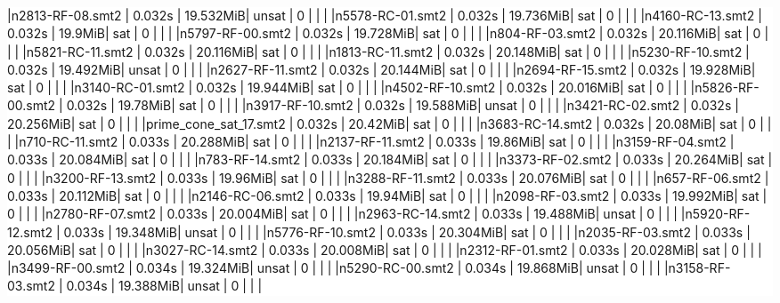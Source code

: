 |n2813-RF-08.smt2                                             |    0.032s | 19.532MiB| unsat | 0 |  |  |
|n5578-RC-01.smt2                                             |    0.032s | 19.736MiB| sat | 0 |  |  |
|n4160-RC-13.smt2                                             |    0.032s | 19.9MiB| sat | 0 |  |  |
|n5797-RF-00.smt2                                             |    0.032s | 19.728MiB| sat | 0 |  |  |
|n804-RF-03.smt2                                              |    0.032s | 20.116MiB| sat | 0 |  |  |
|n5821-RC-11.smt2                                             |    0.032s | 20.116MiB| sat | 0 |  |  |
|n1813-RC-11.smt2                                             |    0.032s | 20.148MiB| sat | 0 |  |  |
|n5230-RF-10.smt2                                             |    0.032s | 19.492MiB| unsat | 0 |  |  |
|n2627-RF-11.smt2                                             |    0.032s | 20.144MiB| sat | 0 |  |  |
|n2694-RF-15.smt2                                             |    0.032s | 19.928MiB| sat | 0 |  |  |
|n3140-RC-01.smt2                                             |    0.032s | 19.944MiB| sat | 0 |  |  |
|n4502-RF-10.smt2                                             |    0.032s | 20.016MiB| sat | 0 |  |  |
|n5826-RF-00.smt2                                             |    0.032s | 19.78MiB| sat | 0 |  |  |
|n3917-RF-10.smt2                                             |    0.032s | 19.588MiB| unsat | 0 |  |  |
|n3421-RC-02.smt2                                             |    0.032s | 20.256MiB| sat | 0 |  |  |
|prime_cone_sat_17.smt2                                       |    0.032s | 20.42MiB| sat | 0 |  |  |
|n3683-RC-14.smt2                                             |    0.032s | 20.08MiB| sat | 0 |  |  |
|n710-RC-11.smt2                                              |    0.033s | 20.288MiB| sat | 0 |  |  |
|n2137-RF-11.smt2                                             |    0.033s | 19.86MiB| sat | 0 |  |  |
|n3159-RF-04.smt2                                             |    0.033s | 20.084MiB| sat | 0 |  |  |
|n783-RF-14.smt2                                              |    0.033s | 20.184MiB| sat | 0 |  |  |
|n3373-RF-02.smt2                                             |    0.033s | 20.264MiB| sat | 0 |  |  |
|n3200-RF-13.smt2                                             |    0.033s | 19.96MiB| sat | 0 |  |  |
|n3288-RF-11.smt2                                             |    0.033s | 20.076MiB| sat | 0 |  |  |
|n657-RF-06.smt2                                              |    0.033s | 20.112MiB| sat | 0 |  |  |
|n2146-RC-06.smt2                                             |    0.033s | 19.94MiB| sat | 0 |  |  |
|n2098-RF-03.smt2                                             |    0.033s | 19.992MiB| sat | 0 |  |  |
|n2780-RF-07.smt2                                             |    0.033s | 20.004MiB| sat | 0 |  |  |
|n2963-RC-14.smt2                                             |    0.033s | 19.488MiB| unsat | 0 |  |  |
|n5920-RF-12.smt2                                             |    0.033s | 19.348MiB| unsat | 0 |  |  |
|n5776-RF-10.smt2                                             |    0.033s | 20.304MiB| sat | 0 |  |  |
|n2035-RF-03.smt2                                             |    0.033s | 20.056MiB| sat | 0 |  |  |
|n3027-RC-14.smt2                                             |    0.033s | 20.008MiB| sat | 0 |  |  |
|n2312-RF-01.smt2                                             |    0.033s | 20.028MiB| sat | 0 |  |  |
|n3499-RF-00.smt2                                             |    0.034s | 19.324MiB| unsat | 0 |  |  |
|n5290-RC-00.smt2                                             |    0.034s | 19.868MiB| unsat | 0 |  |  |
|n3158-RF-03.smt2                                             |    0.034s | 19.388MiB| unsat | 0 |  |  |